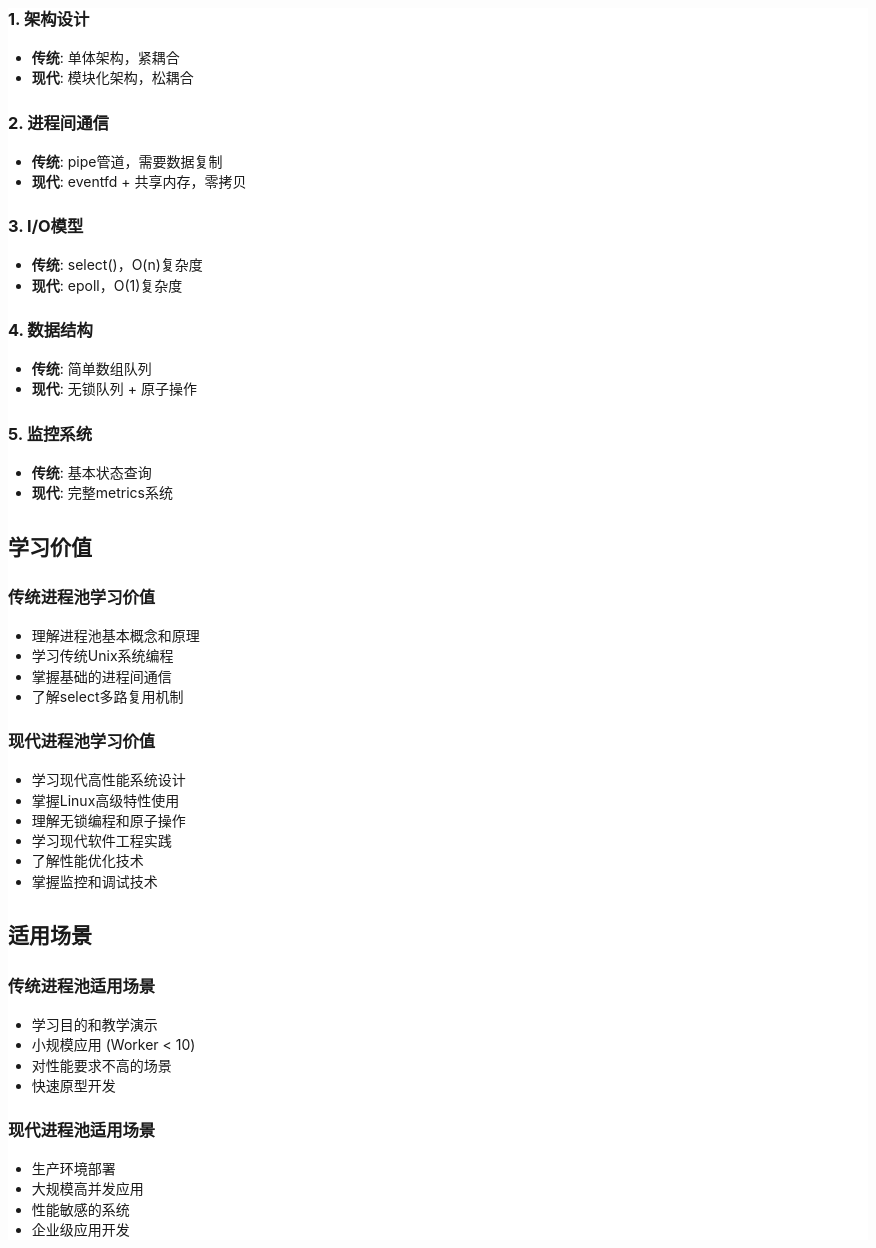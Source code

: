 ### 1. 架构设计
- **传统**: 单体架构，紧耦合
- **现代**: 模块化架构，松耦合

### 2. 进程间通信
- **传统**: pipe管道，需要数据复制
- **现代**: eventfd + 共享内存，零拷贝

### 3. I/O模型
- **传统**: select()，O(n)复杂度
- **现代**: epoll，O(1)复杂度

### 4. 数据结构
- **传统**: 简单数组队列
- **现代**: 无锁队列 + 原子操作

### 5. 监控系统
- **传统**: 基本状态查询
- **现代**: 完整metrics系统

## 学习价值

### 传统进程池学习价值
- 理解进程池基本概念和原理
- 学习传统Unix系统编程
- 掌握基础的进程间通信
- 了解select多路复用机制

### 现代进程池学习价值
- 学习现代高性能系统设计
- 掌握Linux高级特性使用
- 理解无锁编程和原子操作
- 学习现代软件工程实践
- 了解性能优化技术
- 掌握监控和调试技术

## 适用场景

### 传统进程池适用场景
- 学习目的和教学演示
- 小规模应用 (Worker < 10)
- 对性能要求不高的场景
- 快速原型开发

### 现代进程池适用场景
- 生产环境部署
- 大规模高并发应用
- 性能敏感的系统
- 企业级应用开发
